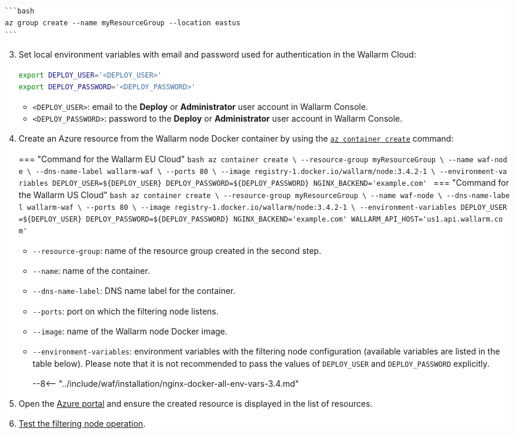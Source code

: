     ```bash
    az group create --name myResourceGroup --location eastus
    ```
3. Set local environment variables with email and password used for authentication in the Wallarm Cloud:

    ```bash
    export DEPLOY_USER='<DEPLOY_USER>'
    export DEPLOY_PASSWORD='<DEPLOY_PASSWORD>'
    ```

    * `<DEPLOY_USER>`: email to the **Deploy** or **Administrator** user account in Wallarm Console.
    * `<DEPLOY_PASSWORD>`: password to the **Deploy** or **Administrator** user account in Wallarm Console.
4. Create an Azure resource from the Wallarm node Docker container by using the [`az container create`](https://docs.microsoft.com/en-us/cli/azure/container?view=azure-cli-latest#az_container_create) command:

    === "Command for the Wallarm EU Cloud"
         ```bash
         az container create \
            --resource-group myResourceGroup \
            --name waf-node \
            --dns-name-label wallarm-waf \
            --ports 80 \
            --image registry-1.docker.io/wallarm/node:3.4.2-1 \
            --environment-variables DEPLOY_USER=${DEPLOY_USER} DEPLOY_PASSWORD=${DEPLOY_PASSWORD} NGINX_BACKEND='example.com'
         ```
    === "Command for the Wallarm US Cloud"
         ```bash
         az container create \
            --resource-group myResourceGroup \
            --name waf-node \
            --dns-name-label wallarm-waf \
            --ports 80 \
            --image registry-1.docker.io/wallarm/node:3.4.2-1 \
            --environment-variables DEPLOY_USER=${DEPLOY_USER} DEPLOY_PASSWORD=${DEPLOY_PASSWORD} NGINX_BACKEND='example.com' WALLARM_API_HOST='us1.api.wallarm.com'
         ```
        
    * `--resource-group`: name of the resource group created in the second step.
    * `--name`: name of the container.
    * `--dns-name-label`: DNS name label for the container.
    * `--ports`: port on which the filtering node listens.
    * `--image`: name of the Wallarm node Docker image.
    * `--environment-variables`: environment variables with the filtering node configuration (available variables are listed in the table below). Please note that it is not recommended to pass the values of `DEPLOY_USER` and `DEPLOY_PASSWORD` explicitly.

        --8<-- "../include/waf/installation/nginx-docker-all-env-vars-3.4.md"
5. Open the [Azure portal](https://portal.azure.com/) and ensure the created resource is displayed in the list of resources.
6. [Test the filtering node operation](#testing-the-filtering-node-operation).
